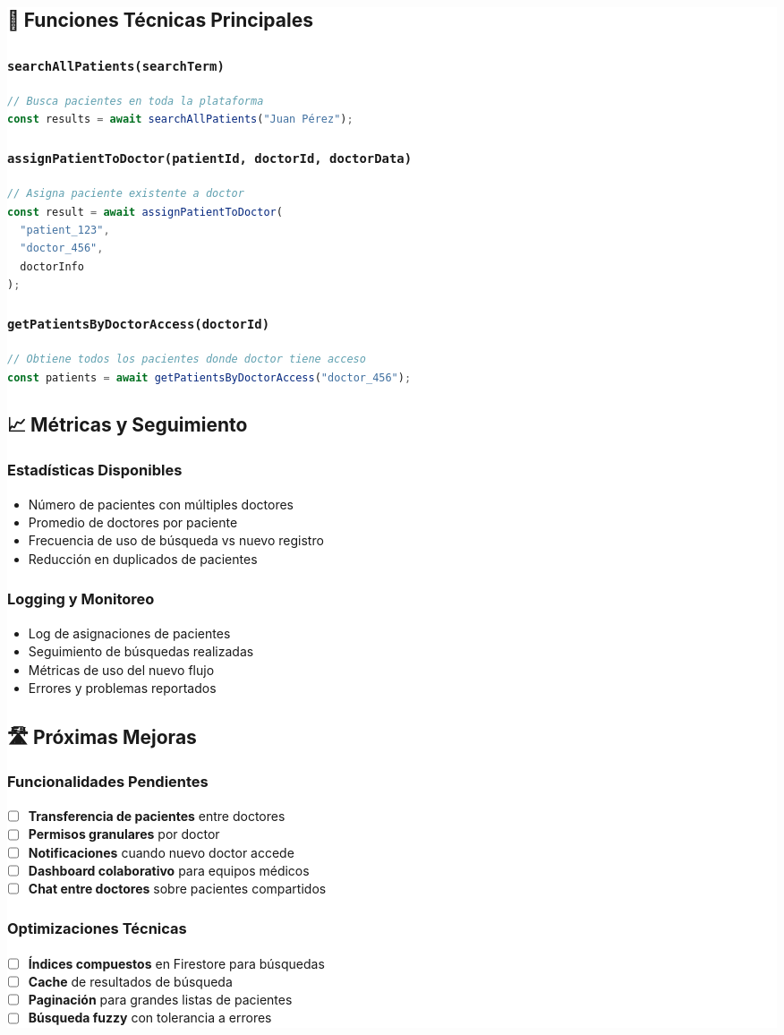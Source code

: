 ## 🔧 Funciones Técnicas Principales

### `searchAllPatients(searchTerm)`
```javascript
// Busca pacientes en toda la plataforma
const results = await searchAllPatients("Juan Pérez");
```

### `assignPatientToDoctor(patientId, doctorId, doctorData)`
```javascript
// Asigna paciente existente a doctor
const result = await assignPatientToDoctor(
  "patient_123", 
  "doctor_456", 
  doctorInfo
);
```

### `getPatientsByDoctorAccess(doctorId)`
```javascript
// Obtiene todos los pacientes donde doctor tiene acceso
const patients = await getPatientsByDoctorAccess("doctor_456");
```

## 📈 Métricas y Seguimiento

### Estadísticas Disponibles
- Número de pacientes con múltiples doctores
- Promedio de doctores por paciente
- Frecuencia de uso de búsqueda vs nuevo registro
- Reducción en duplicados de pacientes

### Logging y Monitoreo
- Log de asignaciones de pacientes
- Seguimiento de búsquedas realizadas
- Métricas de uso del nuevo flujo
- Errores y problemas reportados

## 🛣️ Próximas Mejoras

### Funcionalidades Pendientes
- [ ] **Transferencia de pacientes** entre doctores
- [ ] **Permisos granulares** por doctor
- [ ] **Notificaciones** cuando nuevo doctor accede
- [ ] **Dashboard colaborativo** para equipos médicos
- [ ] **Chat entre doctores** sobre pacientes compartidos

### Optimizaciones Técnicas
- [ ] **Índices compuestos** en Firestore para búsquedas
- [ ] **Cache** de resultados de búsqueda
- [ ] **Paginación** para grandes listas de pacientes
- [ ] **Búsqueda fuzzy** con tolerancia a errores
